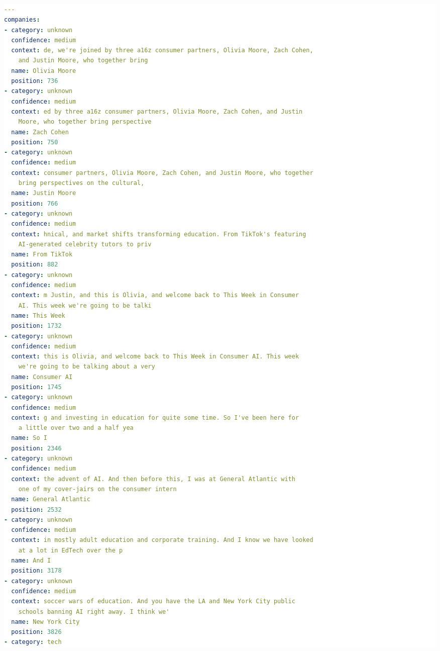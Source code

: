 ```yaml
---
companies:
- category: unknown
  confidence: medium
  context: de, we're joined by three a16z consumer partners, Olivia Moore, Zach Cohen,
    and Justin Moore, who together bring
  name: Olivia Moore
  position: 736
- category: unknown
  confidence: medium
  context: ed by three a16z consumer partners, Olivia Moore, Zach Cohen, and Justin
    Moore, who together bring perspective
  name: Zach Cohen
  position: 750
- category: unknown
  confidence: medium
  context: consumer partners, Olivia Moore, Zach Cohen, and Justin Moore, who together
    bring perspectives on the cultural,
  name: Justin Moore
  position: 766
- category: unknown
  confidence: medium
  context: hnical, and market shifts transforming education. From TikTok's featuring
    AI-generated celebrity tutors to priv
  name: From TikTok
  position: 882
- category: unknown
  confidence: medium
  context: m Justin, and this is Olivia, and welcome back to This Week in Consumer
    AI. This week we're going to be talki
  name: This Week
  position: 1732
- category: unknown
  confidence: medium
  context: this is Olivia, and welcome back to This Week in Consumer AI. This week
    we're going to be talking about a very
  name: Consumer AI
  position: 1745
- category: unknown
  confidence: medium
  context: g and investing in education for quite some time. So I've been here for
    a little over two and a half yea
  name: So I
  position: 2346
- category: unknown
  confidence: medium
  context: the advent of AI. And then before this, I was at General Atlantic with
    one of my cover-jairs on the consumer intern
  name: General Atlantic
  position: 2532
- category: unknown
  confidence: medium
  context: in mostly adult education and corporate training. And I know we have looked
    at a lot in EdTech over the p
  name: And I
  position: 3178
- category: unknown
  confidence: medium
  context: soccer wars of education. And you have the LA and New York City public
    schools banning AI right away. I think we'
  name: New York City
  position: 3826
- category: tech
```